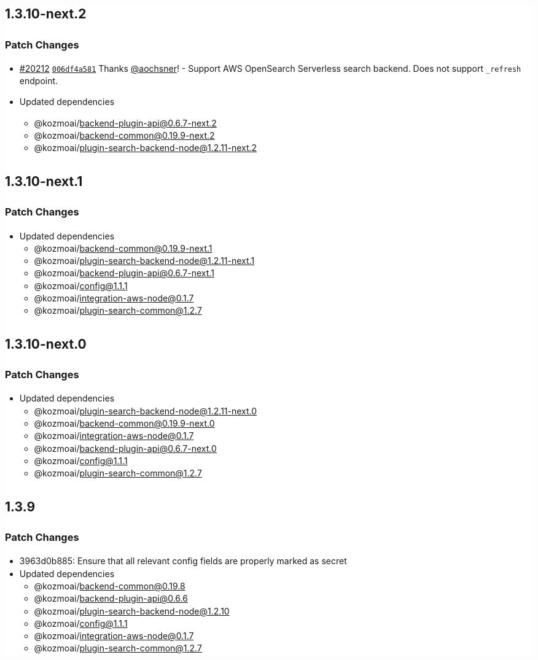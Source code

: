 ## 1.3.10-next.2

### Patch Changes

- [#20212](https://github.com/kozmoai/glint/pull/20212) [`006df4a581`](https://github.com/kozmoai/glint/commit/006df4a58152be772fbbc9acc312195625fcd83a) Thanks [@aochsner](https://github.com/aochsner)! - Support AWS OpenSearch Serverless search backend. Does not support `_refresh` endpoint.

- Updated dependencies
  - @kozmoai/backend-plugin-api@0.6.7-next.2
  - @kozmoai/backend-common@0.19.9-next.2
  - @kozmoai/plugin-search-backend-node@1.2.11-next.2

## 1.3.10-next.1

### Patch Changes

- Updated dependencies
  - @kozmoai/backend-common@0.19.9-next.1
  - @kozmoai/plugin-search-backend-node@1.2.11-next.1
  - @kozmoai/backend-plugin-api@0.6.7-next.1
  - @kozmoai/config@1.1.1
  - @kozmoai/integration-aws-node@0.1.7
  - @kozmoai/plugin-search-common@1.2.7

## 1.3.10-next.0

### Patch Changes

- Updated dependencies
  - @kozmoai/plugin-search-backend-node@1.2.11-next.0
  - @kozmoai/backend-common@0.19.9-next.0
  - @kozmoai/integration-aws-node@0.1.7
  - @kozmoai/backend-plugin-api@0.6.7-next.0
  - @kozmoai/config@1.1.1
  - @kozmoai/plugin-search-common@1.2.7

## 1.3.9

### Patch Changes

- 3963d0b885: Ensure that all relevant config fields are properly marked as secret
- Updated dependencies
  - @kozmoai/backend-common@0.19.8
  - @kozmoai/backend-plugin-api@0.6.6
  - @kozmoai/plugin-search-backend-node@1.2.10
  - @kozmoai/config@1.1.1
  - @kozmoai/integration-aws-node@0.1.7
  - @kozmoai/plugin-search-common@1.2.7
